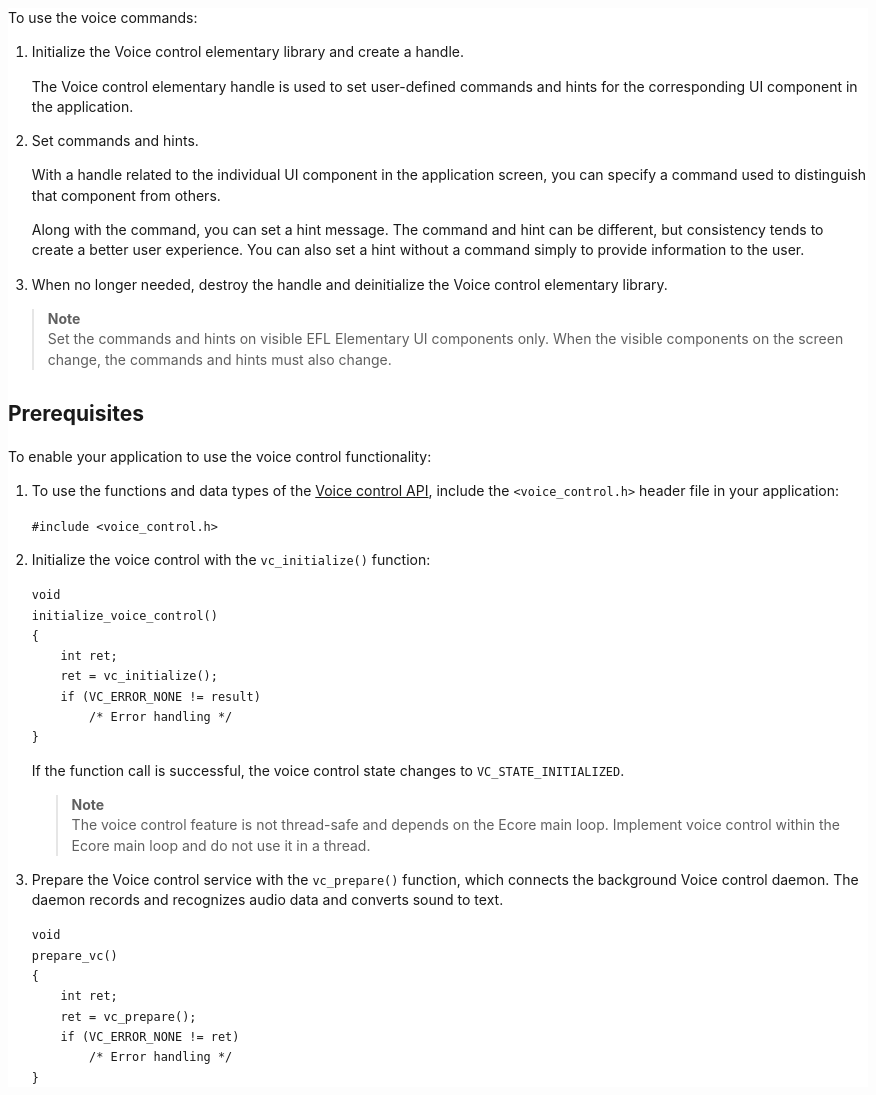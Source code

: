 To use the voice commands:

1. Initialize the Voice control elementary library and create a handle.

   The Voice control elementary handle is used to set user-defined commands and hints for the corresponding UI component in the application.

2. Set commands and hints.

   With a handle related to the individual UI component in the application screen, you can specify a command used to distinguish that component from others.

   Along with the command, you can set a hint message. The command and hint can be different, but consistency tends to create a better user experience. You can also set a hint without a command simply to provide information to the user.

3. When no longer needed, destroy the handle and deinitialize the Voice control elementary library.

> **Note**  
> Set the commands and hints on visible EFL Elementary UI components only. When the visible components on the screen change, the commands and hints must also change.

## Prerequisites

To enable your application to use the voice control functionality:

1. To use the functions and data types of the [Voice control API](../../api/common/latest/group__CAPI__UIX__VOICE__CONTROL__MODULE.html), include the `<voice_control.h>` header file in your application:

   ```
   #include <voice_control.h>
   ```

2. Initialize the voice control with the `vc_initialize()` function:

   ```
   void
   initialize_voice_control()
   {
       int ret;
       ret = vc_initialize();
       if (VC_ERROR_NONE != result)
           /* Error handling */
   }
   ```

   If the function call is successful, the voice control state changes to `VC_STATE_INITIALIZED`.

   > **Note**  
   > The voice control feature is not thread-safe and depends on the Ecore main loop. Implement voice control within the Ecore main loop and do not use it in a thread.

3. Prepare the Voice control service with the `vc_prepare()` function, which connects the background Voice control daemon. The daemon records and recognizes audio data and converts sound to text.

   ```
   void
   prepare_vc()
   {
       int ret;
       ret = vc_prepare();
       if (VC_ERROR_NONE != ret)
           /* Error handling */
   }
   ```
